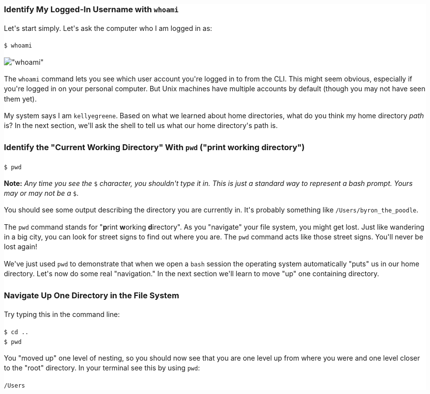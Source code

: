 ### Identify My Logged-In Username with `whoami`

Let's start simply. Let's ask the computer who I am logged in as:

```bash
$ whoami
```

!["whoami"](https://curriculum-content.s3.amazonaws.com/prework/whoami.jpg)

The `whoami` command lets you see which user account you're logged in to from
the CLI. This might seem obvious, especially if you're logged in on your
personal computer. But Unix machines have multiple accounts by default (though
you may not have seen them yet).

My system says I am `kellyegreene`. Based on what we learned about home
directories, what do you think my home directory _path_ is? In the next section,
we'll ask the shell to tell us what our home directory's path is.

### Identify the "Current Working Directory" With `pwd` ("print working directory")

```bash
$ pwd
```

**Note:** *Any time you see the* `$` *character, you shouldn't type it in. This
is just a standard way to represent a bash prompt. Yours may or may not be a*
`$`.

You should see some output describing the directory you are currently in. It's
probably something like `/Users/byron_the_poodle`.

The `pwd` command stands for "**p**rint **w**orking **d**irectory". As you
"navigate" your file system, you might get lost. Just like wandering in a big
city, you can look for street signs to find out where you are. The `pwd` command
acts like those street signs. You'll never be lost again!

We've just used `pwd` to demonstrate that when we open a `bash` session the
operating system automatically "puts" us in our home directory. Let's now do
some real "navigation." In the next section we'll learn to move "up" one
containing directory.

### Navigate Up One Directory in the File System

Try typing this in the command line:

```bash
$ cd ..
$ pwd
```

You "moved up" one level of nesting, so you should now see that you are one
level up from where you were and one level closer to the "root" directory.
In your terminal see this by using `pwd`:

`/Users`
